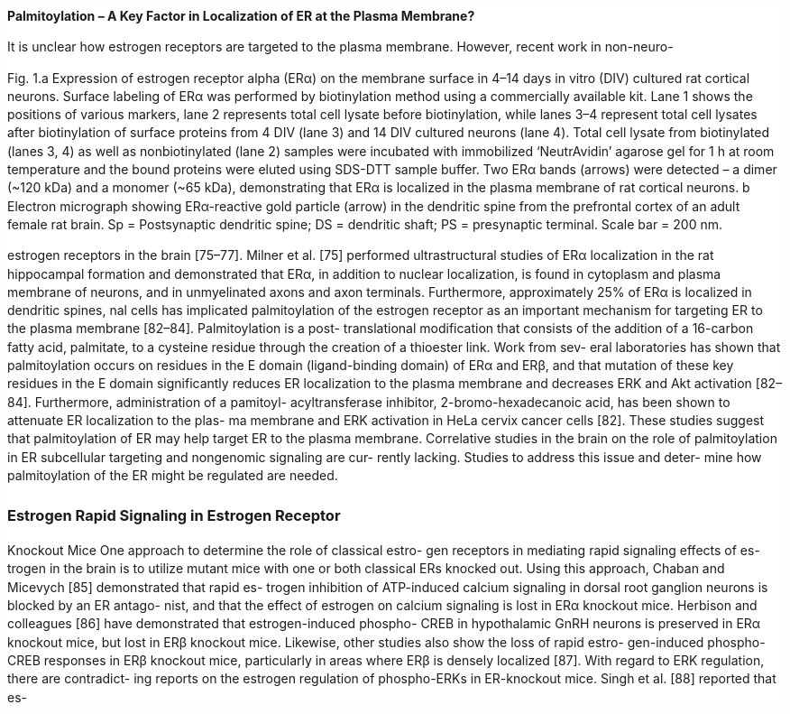 **Palmitoylation – A Key Factor in Localization of ER at the Plasma Membrane?**

It is unclear how estrogen receptors are targeted to the plasma membrane. However, recent work in non-neuro-

Fig. 1.a Expression of estrogen receptor alpha (ERα) on the membrane surface in 4–14 days in vitro (DIV) cultured rat cortical neurons. Surface labeling of ERα was performed by biotinylation method using a commercially available kit. Lane 1 shows the positions of various markers, lane 2 represents total cell lysate before biotinylation, while lanes 3–4 represent total cell lysates after biotinylation of surface proteins from 4 DIV (lane 3) and 14 DIV cultured neurons (lane 4). Total cell lysate from biotinylated (lanes 3, 4) as well as nonbiotinylated (lane 2) samples were incubated with immobilized ‘NeutrAvidin’ agarose gel for 1 h at room temperature and the bound proteins were eluted using SDS-DTT sample buffer. Two ERα bands (arrows) were detected – a dimer (~120 kDa) and a monomer (~65 kDa), demonstrating that ERα is localized in the plasma membrane of rat cortical neurons. b Electron micrograph showing ERα-reactive gold particle (arrow) in the dendritic spine from the prefrontal cortex of an adult female rat brain. Sp = Postsynaptic dendritic spine; DS = dendritic shaft; PS = presynaptic terminal. Scale bar = 200 nm.

estrogen receptors in the brain [75–77]. Milner et al. [75] performed ultrastructural studies of ERα localization in the rat hippocampal formation and demonstrated that ERα, in addition to nuclear localization, is found in cytoplasm and plasma membrane of neurons, and in unmyelinated axons and axon terminals. Furthermore, approximately 25% of ERα is localized in dendritic spines,
nal cells has implicated palmitoylation of the estrogen
receptor as an important mechanism for targeting ER to
the plasma membrane [82–84]. Palmitoylation is a post-
translational modification that consists of the addition of
a 16-carbon fatty acid, palmitate, to a cysteine residue
through the creation of a thioester link. Work from sev-
eral laboratories has shown that palmitoylation occurs on
residues in the E domain (ligand-binding domain) of
ERα and ERβ, and that mutation of these key residues in
the E domain significantly reduces ER localization to the
plasma membrane and decreases ERK and Akt activation
[82–84]. Furthermore, administration of a pamitoyl-
acyltransferase inhibitor, 2-bromo-hexadecanoic acid,
has been shown to attenuate ER localization to the plas-
ma membrane and ERK activation in HeLa cervix cancer
cells [82]. These studies suggest that palmitoylation of ER
may help target ER to the plasma membrane. Correlative
studies in the brain on the role of palmitoylation in ER
subcellular targeting and nongenomic signaling are cur-
rently lacking. Studies to address this issue and deter-
mine how palmitoylation of the ER might be regulated
are needed.

### Estrogen Rapid Signaling in Estrogen Receptor
Knockout Mice
One approach to determine the role of classical estro-
gen receptors in mediating rapid signaling effects of es-
trogen in the brain is to utilize mutant mice with one or
both classical ERs knocked out. Using this approach,
Chaban and Micevych [85] demonstrated that rapid es-
trogen inhibition of ATP-induced calcium signaling in
dorsal root ganglion neurons is blocked by an ER antago-
nist, and that the effect of estrogen on calcium signaling
is lost in ERα knockout mice. Herbison and colleagues
[86] have demonstrated that estrogen-induced phospho-
CREB in hypothalamic GnRH neurons is preserved in
ERα knockout mice, but lost in ERβ knockout mice.
Likewise, other studies also show the loss of rapid estro-
gen-induced phospho-CREB responses in ERβ knockout
mice, particularly in areas where ERβ is densely localized
[87]. With regard to ERK regulation, there are contradict-
ing reports on the estrogen regulation of phospho-ERKs
in ER-knockout mice. Singh et al. [88] reported that es-
